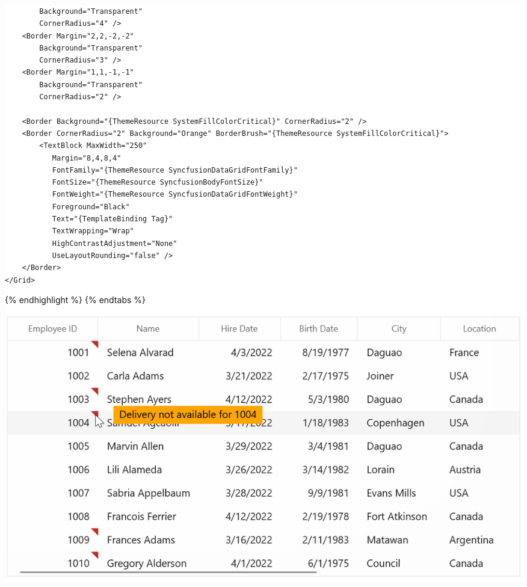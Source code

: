			Background="Transparent"
			CornerRadius="4" />
		<Border Margin="2,2,-2,-2"
			Background="Transparent"
			CornerRadius="3" />
		<Border Margin="1,1,-1,-1"
			Background="Transparent"
			CornerRadius="2" />

		<Border Background="{ThemeResource SystemFillColorCritical}" CornerRadius="2" />
		<Border CornerRadius="2" Background="Orange" BorderBrush="{ThemeResource SystemFillColorCritical}">
			<TextBlock MaxWidth="250"
			   Margin="8,4,8,4"
			   FontFamily="{ThemeResource SyncfusionDataGridFontFamily}"
			   FontSize="{ThemeResource SyncfusionBodyFontSize}"
			   FontWeight="{ThemeResource SyncfusionDataGridFontWeight}"
			   Foreground="Black"
			   Text="{TemplateBinding Tag}"
			   TextWrapping="Wrap"
			   HighContrastAdjustment="None"
			   UseLayoutRounding="false" />
		</Border>
    </Grid>
</ControlTemplate>

{% endhighlight %}
{% endtabs %}

<img src="Data-Validation-images/winui-datagrid-error-tip-customization.png" alt="WinUI DataGrid - Error Tip Foreground and Background Customization" width="100%" Height="Auto"/>
